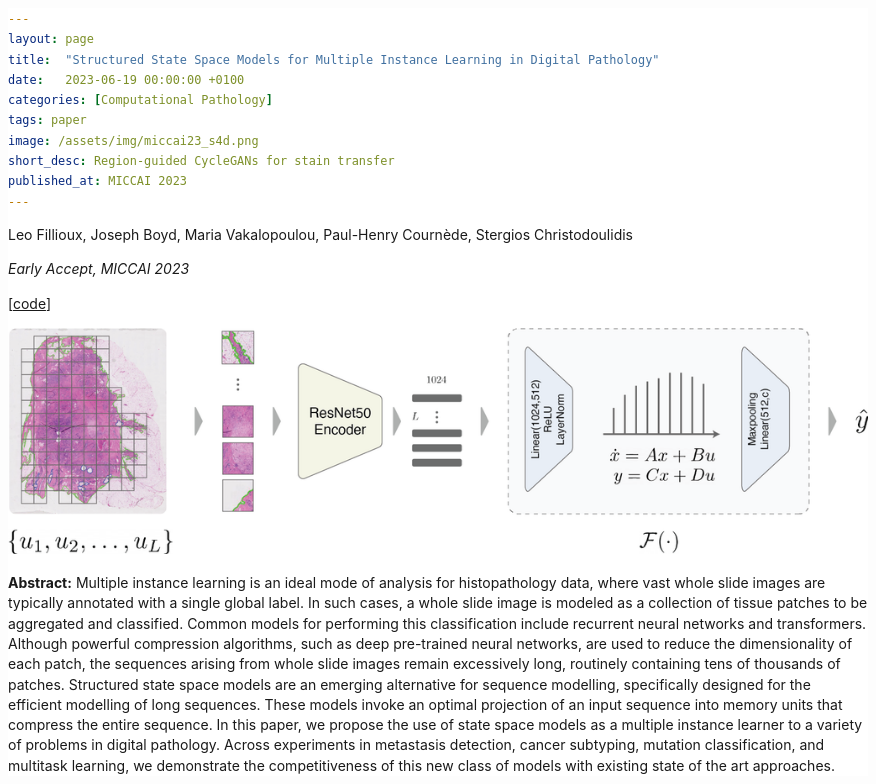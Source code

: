 ```yaml
---
layout: page
title:  "Structured State Space Models for Multiple Instance Learning in Digital Pathology"
date:   2023-06-19 00:00:00 +0100
categories: [Computational Pathology]
tags: paper
image: /assets/img/miccai23_s4d.png
short_desc: Region-guided CycleGANs for stain transfer
published_at: MICCAI 2023
---
```


Leo Fillioux, Joseph Boyd, Maria Vakalopoulou, Paul-Henry Cournède, Stergios Christodoulidis

*Early Accept, MICCAI 2023*

[[code](https://github.com/MICS-Lab/s4_digital_pathology)]

<div class="row">
    <div class="mx-auto w-75 pb-5">
        <img src="/assets/img/miccai23_s4d.png" alt="miccai22a" width="100%"/>
    </div>
</div>

**Abstract:** Multiple instance learning is an ideal mode of analysis for histopathology data, where vast whole slide images are typically annotated with a single global label. In such cases, a whole slide image is modeled as a collection of tissue patches to be aggregated and classified. Common models for performing this classification include recurrent neural networks and transformers. Although powerful compression algorithms, such as deep pre-trained neural networks, are used to reduce the dimensionality of each patch, the sequences arising from whole slide images remain excessively long, routinely containing tens of thousands of patches. Structured state space models are an emerging alternative for sequence modelling, specifically designed for the efficient modelling of long sequences. These models invoke an optimal projection of an input sequence into memory units that compress the entire sequence. In this paper, we propose the use of state space models as a multiple instance learner to a variety of problems in digital pathology. Across experiments in metastasis detection, cancer subtyping, mutation classification, and multitask learning, we demonstrate the competitiveness of this new class of models with existing state of the art approaches.
